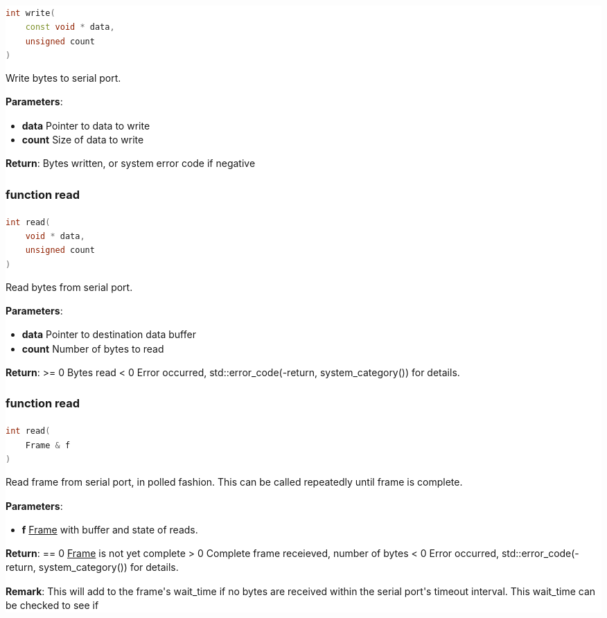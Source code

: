 ```cpp
int write(
    const void * data,
    unsigned count
)
```

Write bytes to serial port. 

**Parameters**: 

  * **data** Pointer to data to write 
  * **count** Size of data to write 


**Return**: Bytes written, or system error code if negative 

### function read

```cpp
int read(
    void * data,
    unsigned count
)
```

Read bytes from serial port. 

**Parameters**: 

  * **data** Pointer to destination data buffer 
  * **count** Number of bytes to read 


**Return**: >= 0 Bytes read < 0 Error occurred, std::error_code(-return, system_category()) for details. 

### function read

```cpp
int read(
    Frame & f
)
```

Read frame from serial port, in polled fashion. This can be called repeatedly until frame is complete. 

**Parameters**: 

  * **f** [Frame](/Documentation/Classes/struct_serial_1_1_frame/) with buffer and state of reads. 


**Return**: == 0 [Frame](/Documentation/Classes/struct_serial_1_1_frame/) is not yet complete > 0 Complete frame receieved, number of bytes < 0 Error occurred, std::error_code(-return, system_category()) for details. 

**Remark**: This will add to the frame's wait_time if no bytes are received within the serial port's timeout interval. This wait_time can be checked to see if 
